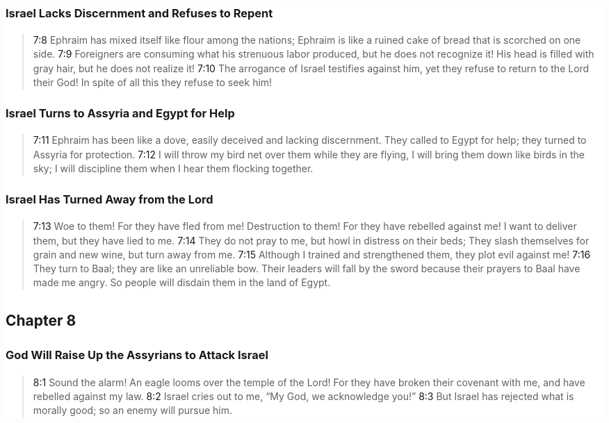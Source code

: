 ### Israel Lacks Discernment and Refuses to Repent

> <a name="7:8">7:8</a> Ephraim has mixed itself like flour among the nations;
> Ephraim is like a ruined cake of bread that is scorched on one side.
> <a name="7:9">7:9</a> Foreigners are consuming what his strenuous labor produced,
> but he does not recognize it!
> His head is filled with gray hair,
> but he does not realize it!
> <a name="7:10">7:10</a> The arrogance of Israel testifies against him,
> yet they refuse to return to the Lord their God!
> In spite of all this they refuse to seek him!

### Israel Turns to Assyria and Egypt for Help

> <a name="7:11">7:11</a> Ephraim has been like a dove,
> easily deceived and lacking discernment.
> They called to Egypt for help;
> they turned to Assyria for protection.
> <a name="7:12">7:12</a> I will throw my bird net over them while they are flying,
> I will bring them down like birds in the sky;
> I will discipline them when I hear them flocking together.

### Israel Has Turned Away from the Lord

> <a name="7:13">7:13</a> Woe to them! For they have fled from me!
> Destruction to them! For they have rebelled against me!
> I want to deliver them,
> but they have lied to me.
> <a name="7:14">7:14</a> They do not pray to me,
> but howl in distress on their beds;
> They slash themselves for grain and new wine,
> but turn away from me.
> <a name="7:15">7:15</a> Although I trained and strengthened them,
> they plot evil against me!
> <a name="7:16">7:16</a> They turn to Baal;
> they are like an unreliable bow.
> Their leaders will fall by the sword
> because their prayers to Baal have made me angry.
> So people will disdain them in the land of Egypt.

## Chapter 8

### God Will Raise Up the Assyrians to Attack Israel

> <a name="8:1">8:1</a> Sound the alarm!
> An eagle looms over the temple of the Lord!
> For they have broken their covenant with me,
> and have rebelled against my law.
> <a name="8:2">8:2</a> Israel cries out to me,
> “My God, we acknowledge you!”
> <a name="8:3">8:3</a> But Israel has rejected what is morally good;
> so an enemy will pursue him.
